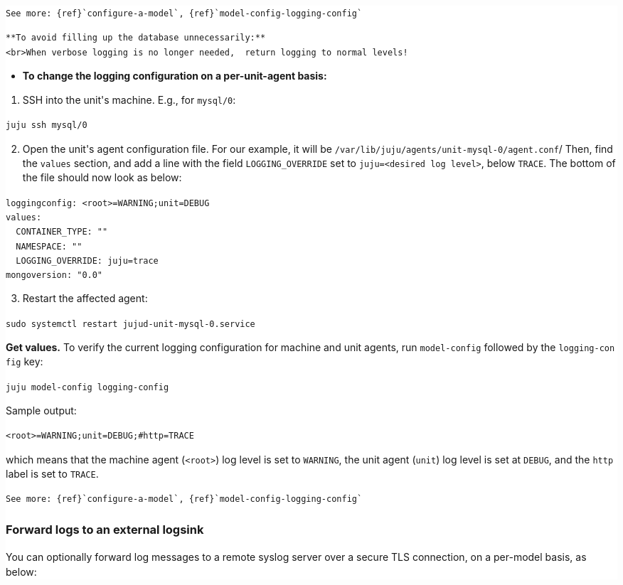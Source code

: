 ```{ibnote}
See more: {ref}`configure-a-model`, {ref}`model-config-logging-config`
```

```{tip}
**To avoid filling up the database unnecessarily:**
<br>When verbose logging is no longer needed,  return logging to normal levels!
```

- **To change the logging configuration on a per-unit-agent basis:**

1.  SSH into the unit's machine. E.g., for `mysql/0`:

```text
juju ssh mysql/0
```

2. Open the unit's agent configuration file. For our example, it will be `/var/lib/juju/agents/unit-mysql-0/agent.conf`/ Then, find the `values` section, and add a line with the field `LOGGING_OVERRIDE` set to `juju=<desired log level>`, below `TRACE`. The bottom of the file should now look as below:

```text
loggingconfig: <root>=WARNING;unit=DEBUG
values:
  CONTAINER_TYPE: ""
  NAMESPACE: ""
  LOGGING_OVERRIDE: juju=trace
mongoversion: "0.0"
```

3. Restart the affected agent:

```text
sudo systemctl restart jujud-unit-mysql-0.service
```


**Get values.** To verify the current logging configuration for machine and unit agents, run `model-config` followed by the `logging-config` key:

```text
juju model-config logging-config
```

Sample output:

```text
<root>=WARNING;unit=DEBUG;#http=TRACE
```

which means that the machine agent (`<root>`) log level is set to `WARNING`, the unit agent (`unit`) log level is set at `DEBUG`, and the `http` label is set to `TRACE`.

```{ibnote}
See more: {ref}`configure-a-model`, {ref}`model-config-logging-config`
```

### Forward logs to an external logsink


You can optionally forward log messages to a remote syslog server over a secure TLS connection, on a per-model basis, as below:

